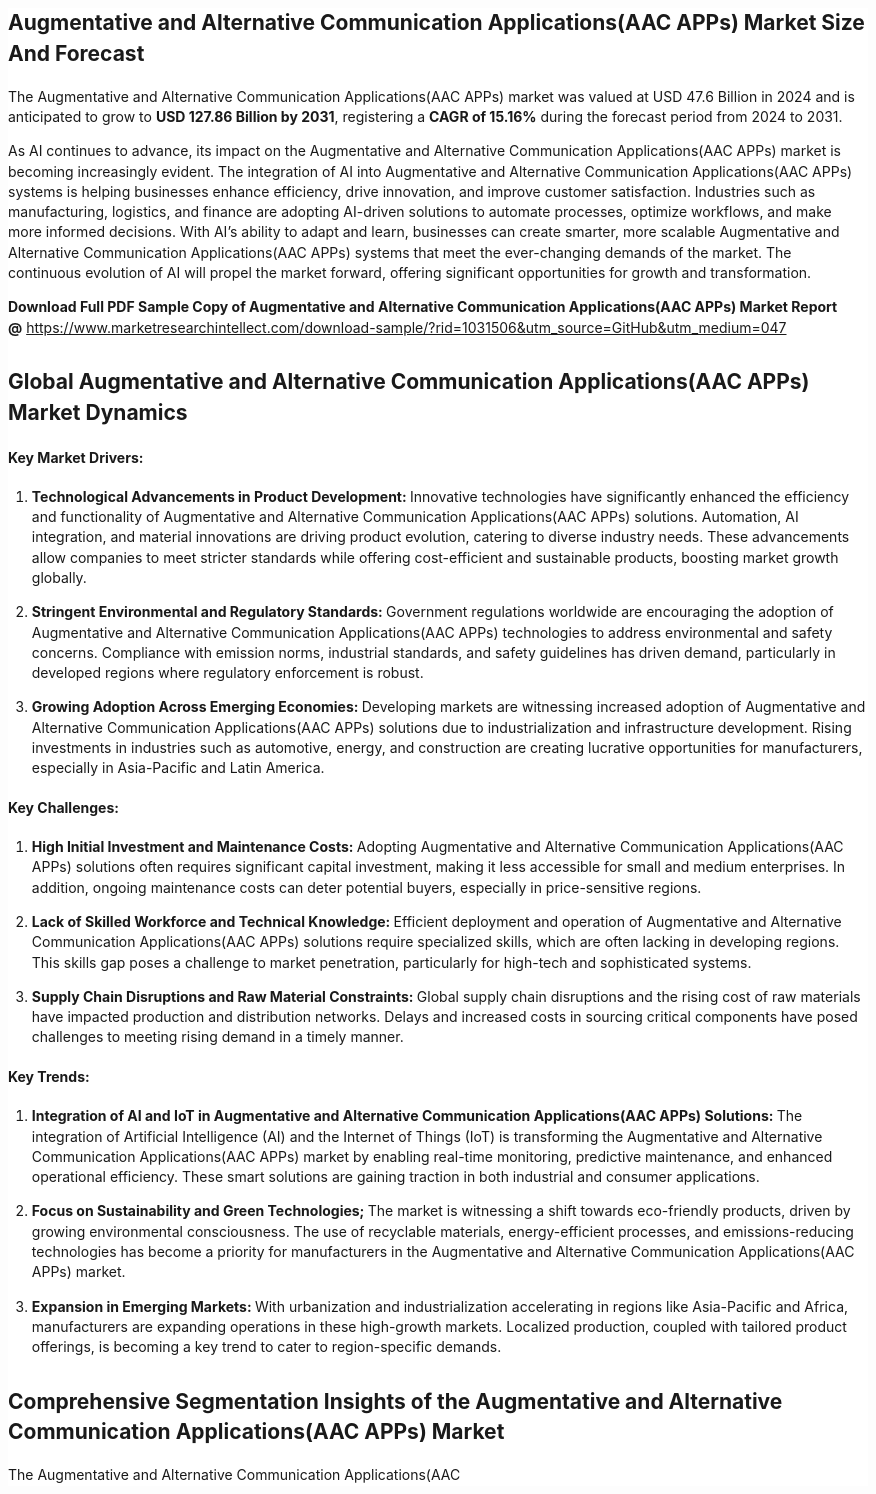 <h2>Augmentative and Alternative Communication Applications(AAC APPs) Market Size And Forecast</h2><p>The Augmentative and Alternative Communication Applications(AAC APPs) market was valued at USD 47.6 Billion in 2024 and is anticipated to grow to <strong>USD 127.86 Billion by 2031</strong>, registering a <strong>CAGR of 15.16%</strong> during the forecast period from 2024 to 2031.</p><p>As AI continues to advance, its impact on the Augmentative and Alternative Communication Applications(AAC APPs) market is becoming increasingly evident. The integration of AI into Augmentative and Alternative Communication Applications(AAC APPs) systems is helping businesses enhance efficiency, drive innovation, and improve customer satisfaction. Industries such as manufacturing, logistics, and finance are adopting AI-driven solutions to automate processes, optimize workflows, and make more informed decisions. With AI’s ability to adapt and learn, businesses can create smarter, more scalable Augmentative and Alternative Communication Applications(AAC APPs) systems that meet the ever-changing demands of the market. The continuous evolution of AI will propel the market forward, offering significant opportunities for growth and transformation.</p><p><strong>Download Full PDF Sample Copy of Augmentative and Alternative Communication Applications(AAC APPs) Market Report @</strong>&nbsp;<a href="https://www.marketresearchintellect.com/download-sample/?rid=1031506&amp;utm_source=GitHub&amp;utm_medium=047">https://www.marketresearchintellect.com/download-sample/?rid=1031506&amp;utm_source=GitHub&amp;utm_medium=047</a></p><h2>Global Augmentative and Alternative Communication Applications(AAC APPs) Market Dynamics</h2><h4><strong>Key Market Drivers:</strong></h4><ol><li><p><strong>Technological Advancements in Product Development:&nbsp;</strong>Innovative technologies have significantly enhanced the efficiency and functionality of Augmentative and Alternative Communication Applications(AAC APPs) solutions. Automation, AI integration, and material innovations are driving product evolution, catering to diverse industry needs. These advancements allow companies to meet stricter standards while offering cost-efficient and sustainable products, boosting market growth globally.</p></li><li><p><strong>Stringent Environmental and Regulatory Standards:&nbsp;</strong>Government regulations worldwide are encouraging the adoption of Augmentative and Alternative Communication Applications(AAC APPs) technologies to address environmental and safety concerns. Compliance with emission norms, industrial standards, and safety guidelines has driven demand, particularly in developed regions where regulatory enforcement is robust.</p></li><li><p><strong>Growing Adoption Across Emerging Economies:&nbsp;</strong>Developing markets are witnessing increased adoption of Augmentative and Alternative Communication Applications(AAC APPs) solutions due to industrialization and infrastructure development. Rising investments in industries such as automotive, energy, and construction are creating lucrative opportunities for manufacturers, especially in Asia-Pacific and Latin America.</p></li></ol><h4><strong>Key Challenges:</strong></h4><ol><li><p><strong>High Initial Investment and Maintenance Costs:&nbsp;</strong>Adopting Augmentative and Alternative Communication Applications(AAC APPs) solutions often requires significant capital investment, making it less accessible for small and medium enterprises. In addition, ongoing maintenance costs can deter potential buyers, especially in price-sensitive regions.</p></li><li><p><strong>Lack of Skilled Workforce and Technical Knowledge:&nbsp;</strong>Efficient deployment and operation of Augmentative and Alternative Communication Applications(AAC APPs) solutions require specialized skills, which are often lacking in developing regions. This skills gap poses a challenge to market penetration, particularly for high-tech and sophisticated systems.</p></li><li><p><strong>Supply Chain Disruptions and Raw Material Constraints:&nbsp;</strong>Global supply chain disruptions and the rising cost of raw materials have impacted production and distribution networks. Delays and increased costs in sourcing critical components have posed challenges to meeting rising demand in a timely manner.</p></li></ol><h4><strong>Key Trends:</strong></h4><ol><li><p><strong>Integration of AI and IoT in Augmentative and Alternative Communication Applications(AAC APPs) Solutions:&nbsp;</strong>The integration of Artificial Intelligence (AI) and the Internet of Things (IoT) is transforming the Augmentative and Alternative Communication Applications(AAC APPs) market by enabling real-time monitoring, predictive maintenance, and enhanced operational efficiency. These smart solutions are gaining traction in both industrial and consumer applications.</p></li><li><p><strong>Focus on Sustainability and Green Technologies;&nbsp;</strong>The market is witnessing a shift towards eco-friendly products, driven by growing environmental consciousness. The use of recyclable materials, energy-efficient processes, and emissions-reducing technologies has become a priority for manufacturers in the Augmentative and Alternative Communication Applications(AAC APPs) market.</p></li><li><p><strong>Expansion in Emerging Markets:&nbsp;</strong>With urbanization and industrialization accelerating in regions like Asia-Pacific and Africa, manufacturers are expanding operations in these high-growth markets. Localized production, coupled with tailored product offerings, is becoming a key trend to cater to region-specific demands.</p></li></ol><div class="article-main__content" data-test-id="publishing-text-block"><h2>Comprehensive Segmentation Insights of the Augmentative and Alternative Communication Applications(AAC APPs) Market</h2><p>The Augmentative and Alternative Communication Applications(AAC